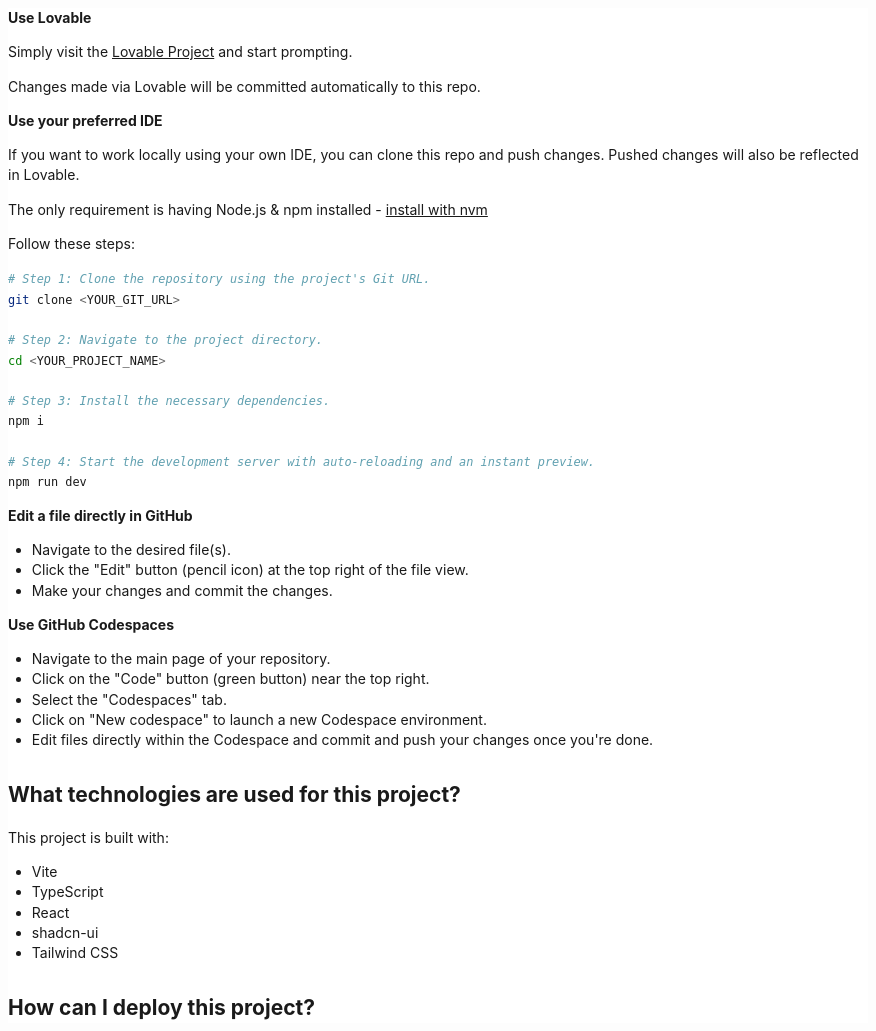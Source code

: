 **Use Lovable**

Simply visit the [Lovable Project](https://lovable.dev/projects/e87a6f18-377f-4cd7-a7cb-2f5eac669768) and start prompting.

Changes made via Lovable will be committed automatically to this repo.

**Use your preferred IDE**

If you want to work locally using your own IDE, you can clone this repo and push changes. Pushed changes will also be reflected in Lovable.

The only requirement is having Node.js & npm installed - [install with nvm](https://github.com/nvm-sh/nvm#installing-and-updating)

Follow these steps:

```sh
# Step 1: Clone the repository using the project's Git URL.
git clone <YOUR_GIT_URL>

# Step 2: Navigate to the project directory.
cd <YOUR_PROJECT_NAME>

# Step 3: Install the necessary dependencies.
npm i

# Step 4: Start the development server with auto-reloading and an instant preview.
npm run dev
```

**Edit a file directly in GitHub**

- Navigate to the desired file(s).
- Click the "Edit" button (pencil icon) at the top right of the file view.
- Make your changes and commit the changes.

**Use GitHub Codespaces**

- Navigate to the main page of your repository.
- Click on the "Code" button (green button) near the top right.
- Select the "Codespaces" tab.
- Click on "New codespace" to launch a new Codespace environment.
- Edit files directly within the Codespace and commit and push your changes once you're done.

## What technologies are used for this project?

This project is built with:

- Vite
- TypeScript
- React
- shadcn-ui
- Tailwind CSS

## How can I deploy this project?
